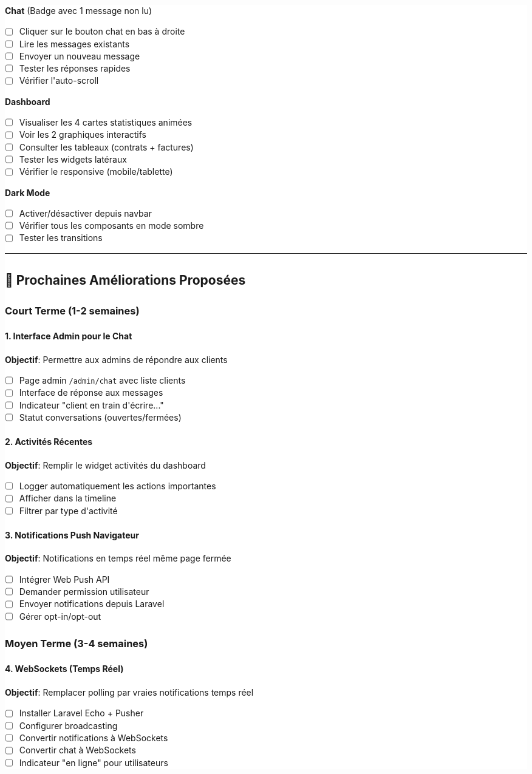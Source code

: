 **Chat** (Badge avec 1 message non lu)
- [ ] Cliquer sur le bouton chat en bas à droite
- [ ] Lire les messages existants
- [ ] Envoyer un nouveau message
- [ ] Tester les réponses rapides
- [ ] Vérifier l'auto-scroll

**Dashboard**
- [ ] Visualiser les 4 cartes statistiques animées
- [ ] Voir les 2 graphiques interactifs
- [ ] Consulter les tableaux (contrats + factures)
- [ ] Tester les widgets latéraux
- [ ] Vérifier le responsive (mobile/tablette)

**Dark Mode**
- [ ] Activer/désactiver depuis navbar
- [ ] Vérifier tous les composants en mode sombre
- [ ] Tester les transitions

---

## 🔄 Prochaines Améliorations Proposées

### Court Terme (1-2 semaines)

#### 1. Interface Admin pour le Chat
**Objectif**: Permettre aux admins de répondre aux clients
- [ ] Page admin `/admin/chat` avec liste clients
- [ ] Interface de réponse aux messages
- [ ] Indicateur "client en train d'écrire..."
- [ ] Statut conversations (ouvertes/fermées)

#### 2. Activités Récentes
**Objectif**: Remplir le widget activités du dashboard
- [ ] Logger automatiquement les actions importantes
- [ ] Afficher dans la timeline
- [ ] Filtrer par type d'activité

#### 3. Notifications Push Navigateur
**Objectif**: Notifications en temps réel même page fermée
- [ ] Intégrer Web Push API
- [ ] Demander permission utilisateur
- [ ] Envoyer notifications depuis Laravel
- [ ] Gérer opt-in/opt-out

### Moyen Terme (3-4 semaines)

#### 4. WebSockets (Temps Réel)
**Objectif**: Remplacer polling par vraies notifications temps réel
- [ ] Installer Laravel Echo + Pusher
- [ ] Configurer broadcasting
- [ ] Convertir notifications à WebSockets
- [ ] Convertir chat à WebSockets
- [ ] Indicateur "en ligne" pour utilisateurs
